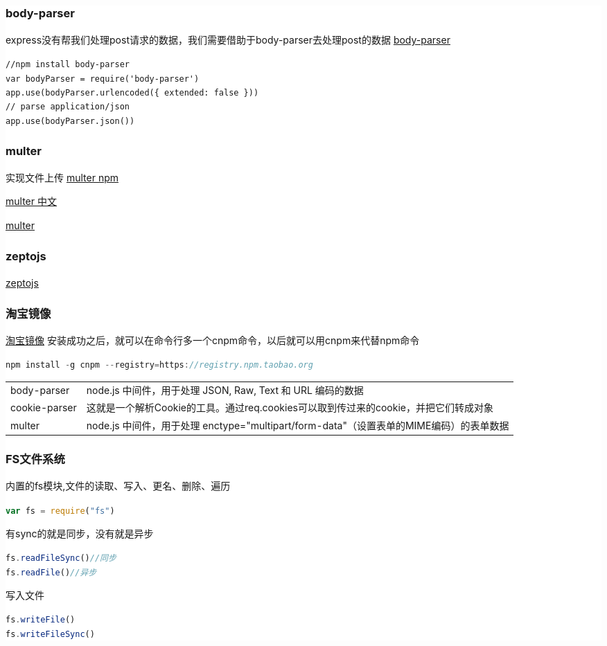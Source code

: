 
### body-parser
express没有帮我们处理post请求的数据，我们需要借助于body-parser去处理post的数据
[body-parser](https://www.npmjs.com/package/body-parser)
```
//npm install body-parser
var bodyParser = require('body-parser')
app.use(bodyParser.urlencoded({ extended: false }))
// parse application/json 
app.use(bodyParser.json())
```

### multer
实现文件上传
[multer npm](https://www.npmjs.com/package/multer)

[multer 中文](https://github.com/expressjs/multer/blob/master/doc/README-zh-cn.md)

[multer](https://github.com/Wscats/node-tutorial/tree/master/uploadFiles)

### zeptojs
[zeptojs](http://www.css88.com/doc/zeptojs_api/)


### 淘宝镜像

[淘宝镜像](http://npm.taobao.org/)
安装成功之后，就可以在命令行多一个cnpm命令，以后就可以用cnpm来代替npm命令
```javascript
npm install -g cnpm --registry=https://registry.npm.taobao.org
```

|||
|-|-|
|body-parser|node.js 中间件，用于处理 JSON, Raw, Text 和 URL 编码的数据|
|cookie-parser|这就是一个解析Cookie的工具。通过req.cookies可以取到传过来的cookie，并把它们转成对象|
|multer|node.js 中间件，用于处理 enctype="multipart/form-data"（设置表单的MIME编码）的表单数据|

### FS文件系统

内置的fs模块,文件的读取、写入、更名、删除、遍历
```javascript
var fs = require("fs")
```
有sync的就是同步，没有就是异步
```javascript
fs.readFileSync()//同步
fs.readFile()//异步
```
写入文件
```javascript
fs.writeFile()
fs.writeFileSync()
```
